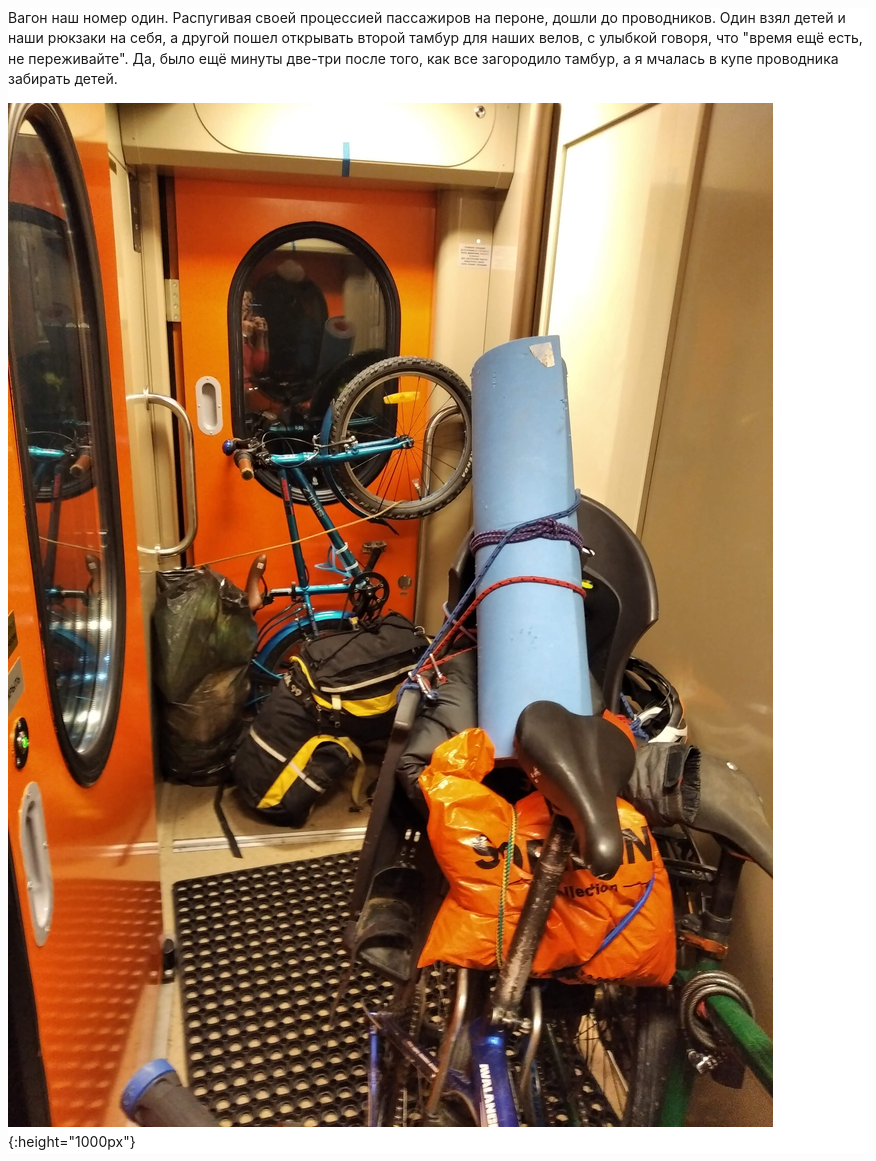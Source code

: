 Вагон наш номер один. Распугивая своей процессией пассажиров на пероне, дошли до проводников. Один взял детей и наши рюкзаки на себя, а другой пошел открывать второй тамбур для наших велов, с улыбкой говоря, что "время ещё есть, не переживайте". Да, было ещё минуты две-три после того, как все загородило тамбур, а я мчалась в купе проводника забирать детей.

![](/assets/img/2020-03-06-CrimeaCycleChildren_files/IMG_20200307_032919.jpg){:height="1000px"}
